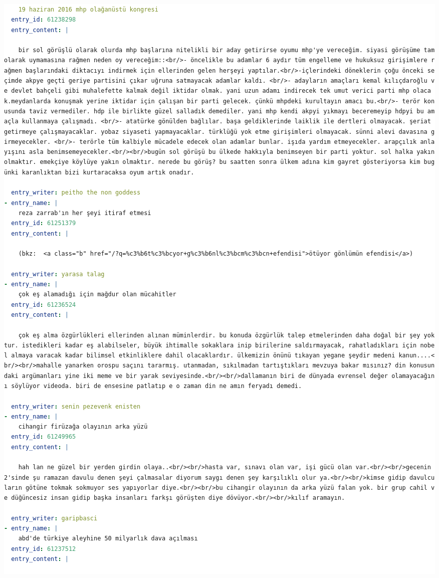 ```yaml
    19 haziran 2016 mhp olağanüstü kongresi
  entry_id: 61238298
  entry_content: |
    
    bir sol görüşlü olarak olurda mhp başlarına nitelikli bir aday getirirse oyumu mhp'ye vereceğim. siyasi görüşüme tam olarak uymamasına rağmen neden oy vereceğim::<br/>- öncelikle bu adamlar 6 aydır tüm engelleme ve hukuksuz girişimlere rağmen başlarındaki diktacıyı indirmek için ellerinden gelen herşeyi yaptılar.<br/>-içlerindeki döneklerin çoğu önceki seçimde akpye geçti geriye partisini çıkar uğruna satmayacak adamlar kaldı. <br/>- adayların amaçları kemal kılıçdaroğlu ve devlet bahçeli gibi muhalefette kalmak değil iktidar olmak. yani uzun adamı indirecek tek umut verici parti mhp olacak.meydanlarda konuşmak yerine iktidar için çalışan bir parti gelecek. çünkü mhpdeki kurultayın amacı bu.<br/>- terör konusunda taviz vermediler. hdp ile birlikte güzel salladık demediler. yani mhp kendi akpyi yıkmayı beceremeyip hdpyi bu amaçla kullanmaya çalışmadı. <br/>- atatürke gönülden bağlılar. başa geldiklerinde laiklik ile dertleri olmayacak. şeriat getirmeye çalışmayacaklar. yobaz siyaseti yapmayacaklar. türklüğü yok etme girişimleri olmayacak. sünni alevi davasına girmeyecekler. <br/>- terörle tüm kalbiyle mücadele edecek olan adamlar bunlar. işıda yardım etmeyecekler. arapçılık anlayışını asla benimsemeyecekler.<br/><br/>bugün sol görüşü bu ülkede hakkıyla benimseyen bir parti yoktur. sol halka yakın olmaktır. emekçiye köylüye yakın olmaktır. nerede bu görüş? bu saatten sonra ülkem adına kim gayret gösteriyorsa kim bugünki karanlıktan bizi kurtaracaksa oyum artık onadır.
   
  entry_writer: peitho the non goddess
- entry_name: |
    reza zarrab'ın her şeyi itiraf etmesi
  entry_id: 61251379
  entry_content: |
    
    (bkz:  <a class="b" href="/?q=%c3%b6t%c3%bcyor+g%c3%b6nl%c3%bcm%c3%bcn+efendisi">ötüyor gönlümün efendisi</a>)
   
  entry_writer: yarasa talag
- entry_name: |
    çok eş alamadığı için mağdur olan mücahitler
  entry_id: 61236524
  entry_content: |
    
    çok eş alma özgürlükleri ellerinden alınan müminlerdir. bu konuda özgürlük talep etmelerinden daha doğal bir şey yoktur. istedikleri kadar eş alabilseler, büyük ihtimalle sokaklara inip birilerine saldırmayacak, rahatladıkları için nobel almaya varacak kadar bilimsel etkinliklere dahil olacaklardır. ülkemizin önünü tıkayan yegane şeydir medeni kanun....<br/><br/>mahalle yanarken orospu saçını tararmış. utanmadan, sıkılmadan tartıştıkları mevzuya bakar mısınız? din konusundaki argümanları yine iki meme ve bir yarak seviyesinde.<br/><br/>dallamanın biri de dünyada evrensel değer olamayacağını söylüyor videoda. biri de ensesine patlatıp e o zaman din ne amın feryadı demedi.
   
  entry_writer: senin pezevenk enisten
- entry_name: |
    cihangir firüzağa olayının arka yüzü
  entry_id: 61249965
  entry_content: |
    
    hah lan ne güzel bir yerden girdin olaya..<br/><br/>hasta var, sınavı olan var, işi gücü olan var.<br/><br/>gecenin 2'sinde şu ramazan davulu denen şeyi çalmasalar diyorum saygı denen şey karşılıklı olur ya.<br/><br/>kimse gidip davulcuların götüne tokmak sokmuyor ses yapıyorlar diye.<br/><br/>bu cihangir olayının da arka yüzü falan yok. bir grup cahil ve düğüncesiz insan gidip başka insanları farkşı görüşten diye dövüyor.<br/><br/>kılıf aramayın.
   
  entry_writer: garipbasci
- entry_name: |
    abd'de türkiye aleyhine 50 milyarlık dava açılması
  entry_id: 61237512
  entry_content: |
    
```
